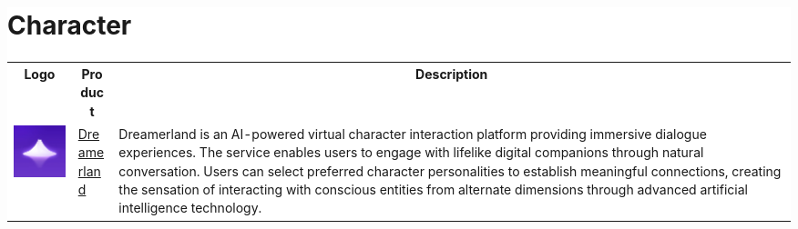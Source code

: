 </table>

# Character

<table>
<tr>
<th>Logo</th>
<th>Product</th>
<th>Description</th>
</tr>
<tr>
<td><img src="assets/images/dramerland.png" width="200" alt="Dreamerland"></td>
<td><a href="https://zhumengdao.com/">Dreamerland</a></td>
<td>Dreamerland is an AI-powered virtual character interaction platform providing immersive dialogue experiences. The service enables users to engage with lifelike digital companions through natural conversation. Users can select preferred character personalities to establish meaningful connections, creating the sensation of interacting with conscious entities from alternate dimensions through advanced artificial intelligence technology.</td>
</tr>
<tr>